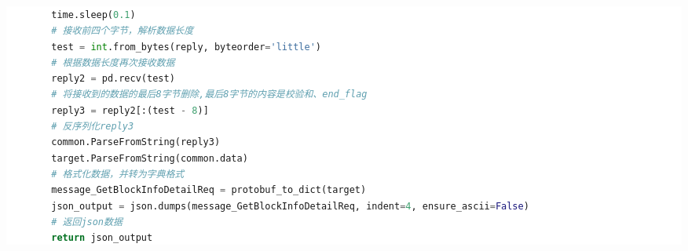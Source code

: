 ```python
        time.sleep(0.1)
        # 接收前四个字节，解析数据长度
        test = int.from_bytes(reply, byteorder='little')
        # 根据数据长度再次接收数据
        reply2 = pd.recv(test)
        # 将接收到的数据的最后8字节删除,最后8字节的内容是校验和、end_flag
        reply3 = reply2[:(test - 8)]
        # 反序列化reply3
        common.ParseFromString(reply3)
        target.ParseFromString(common.data)
        # 格式化数据，并转为字典格式
        message_GetBlockInfoDetailReq = protobuf_to_dict(target)
        json_output = json.dumps(message_GetBlockInfoDetailReq, indent=4, ensure_ascii=False)
        # 返回json数据
        return json_output
```